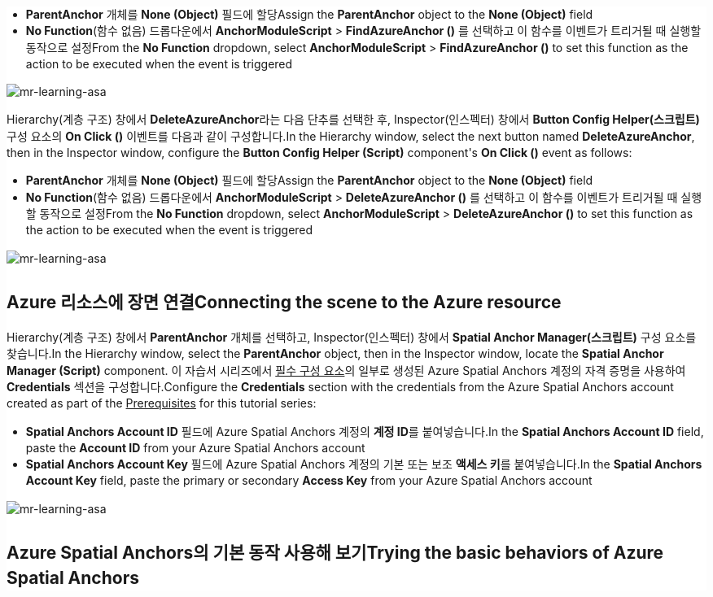 * <span data-ttu-id="7534d-165">**ParentAnchor** 개체를 **None (Object)** 필드에 할당</span><span class="sxs-lookup"><span data-stu-id="7534d-165">Assign the **ParentAnchor** object to the **None (Object)** field</span></span>
* <span data-ttu-id="7534d-166">**No Function**(함수 없음) 드롭다운에서 **AnchorModuleScript** > **FindAzureAnchor ()** 를 선택하고 이 함수를 이벤트가 트리거될 때 실행할 동작으로 설정</span><span class="sxs-lookup"><span data-stu-id="7534d-166">From the **No Function** dropdown, select **AnchorModuleScript** > **FindAzureAnchor ()** to set this function as the action to be executed when the event is triggered</span></span>

![mr-learning-asa](images/mr-learning-asa/asa-02-section5-step1-5.png)

<span data-ttu-id="7534d-168">Hierarchy(계층 구조) 창에서 **DeleteAzureAnchor**라는 다음 단추를 선택한 후, Inspector(인스펙터) 창에서 **Button Config Helper(스크립트)** 구성 요소의 **On Click ()** 이벤트를 다음과 같이 구성합니다.</span><span class="sxs-lookup"><span data-stu-id="7534d-168">In the Hierarchy window, select the next button named **DeleteAzureAnchor**, then in the Inspector window, configure the **Button Config Helper (Script)** component's **On Click ()** event as follows:</span></span>

* <span data-ttu-id="7534d-169">**ParentAnchor** 개체를 **None (Object)** 필드에 할당</span><span class="sxs-lookup"><span data-stu-id="7534d-169">Assign the **ParentAnchor** object to the **None (Object)** field</span></span>
* <span data-ttu-id="7534d-170">**No Function**(함수 없음) 드롭다운에서 **AnchorModuleScript** > **DeleteAzureAnchor ()** 를 선택하고 이 함수를 이벤트가 트리거될 때 실행할 동작으로 설정</span><span class="sxs-lookup"><span data-stu-id="7534d-170">From the **No Function** dropdown, select **AnchorModuleScript** > **DeleteAzureAnchor ()** to set this function as the action to be executed when the event is triggered</span></span>

![mr-learning-asa](images/mr-learning-asa/asa-02-section5-step1-6.png)

## <a name="connecting-the-scene-to-the-azure-resource"></a><span data-ttu-id="7534d-172">Azure 리소스에 장면 연결</span><span class="sxs-lookup"><span data-stu-id="7534d-172">Connecting the scene to the Azure resource</span></span>

<span data-ttu-id="7534d-173">Hierarchy(계층 구조) 창에서 **ParentAnchor** 개체를 선택하고, Inspector(인스펙터) 창에서 **Spatial Anchor Manager(스크립트)** 구성 요소를 찾습니다.</span><span class="sxs-lookup"><span data-stu-id="7534d-173">In the Hierarchy window, select the **ParentAnchor** object, then in the Inspector window, locate the **Spatial Anchor Manager (Script)** component.</span></span> <span data-ttu-id="7534d-174">이 자습서 시리즈에서 [필수 구성 요소](mr-learning-asa-01.md#prerequisites)의 일부로 생성된 Azure Spatial Anchors 계정의 자격 증명을 사용하여 **Credentials** 섹션을 구성합니다.</span><span class="sxs-lookup"><span data-stu-id="7534d-174">Configure the **Credentials** section with the credentials from the Azure Spatial Anchors account created as part of the [Prerequisites](mr-learning-asa-01.md#prerequisites) for this tutorial series:</span></span>

* <span data-ttu-id="7534d-175">**Spatial Anchors Account ID** 필드에 Azure Spatial Anchors 계정의 **계정 ID**를 붙여넣습니다.</span><span class="sxs-lookup"><span data-stu-id="7534d-175">In the **Spatial Anchors Account ID** field, paste the **Account ID** from your Azure Spatial Anchors account</span></span>
* <span data-ttu-id="7534d-176">**Spatial Anchors Account Key** 필드에 Azure Spatial Anchors 계정의 기본 또는 보조 **액세스 키**를 붙여넣습니다.</span><span class="sxs-lookup"><span data-stu-id="7534d-176">In the **Spatial Anchors Account Key** field, paste the primary or secondary **Access Key** from your Azure Spatial Anchors account</span></span>

![mr-learning-asa](images/mr-learning-asa/asa-02-section6-step1-1.png)

## <a name="trying-the-basic-behaviors-of-azure-spatial-anchors"></a><span data-ttu-id="7534d-178">Azure Spatial Anchors의 기본 동작 사용해 보기</span><span class="sxs-lookup"><span data-stu-id="7534d-178">Trying the basic behaviors of Azure Spatial Anchors</span></span>
